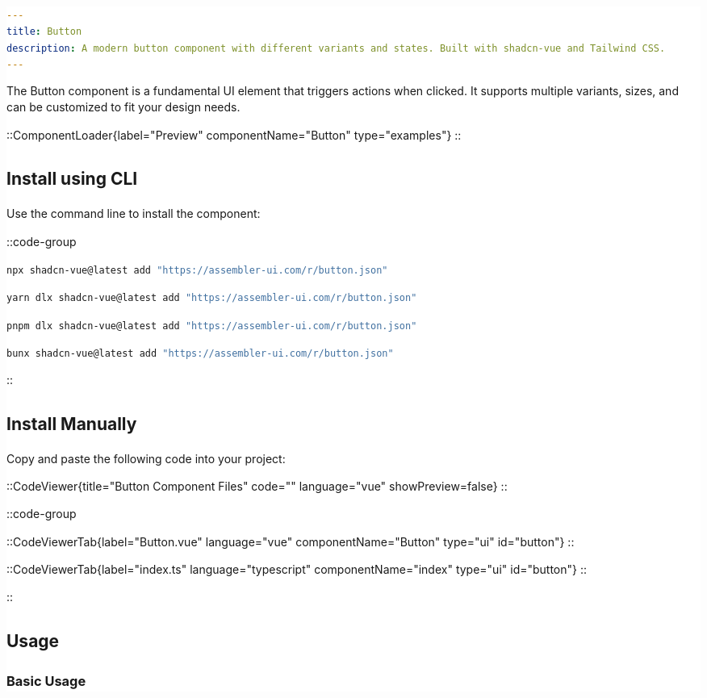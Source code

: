 ```yaml
---
title: Button
description: A modern button component with different variants and states. Built with shadcn-vue and Tailwind CSS.
---
```


The Button component is a fundamental UI element that triggers actions when clicked. It supports multiple variants, sizes, and can be customized to fit your design needs.

::ComponentLoader{label="Preview" componentName="Button" type="examples"}
::

## Install using CLI

Use the command line to install the component:

::code-group

```bash [npm]
npx shadcn-vue@latest add "https://assembler-ui.com/r/button.json"
```

```bash [yarn]
yarn dlx shadcn-vue@latest add "https://assembler-ui.com/r/button.json"
```

```bash [pnpm]
pnpm dlx shadcn-vue@latest add "https://assembler-ui.com/r/button.json"
```

```bash [bun]
bunx shadcn-vue@latest add "https://assembler-ui.com/r/button.json"
```

::

## Install Manually

Copy and paste the following code into your project:

::CodeViewer{title="Button Component Files" code="" language="vue" showPreview=false}
::

::code-group

::CodeViewerTab{label="Button.vue" language="vue" componentName="Button" type="ui" id="button"}
::

::CodeViewerTab{label="index.ts" language="typescript" componentName="index" type="ui" id="button"}
::

::

## Usage

### Basic Usage
